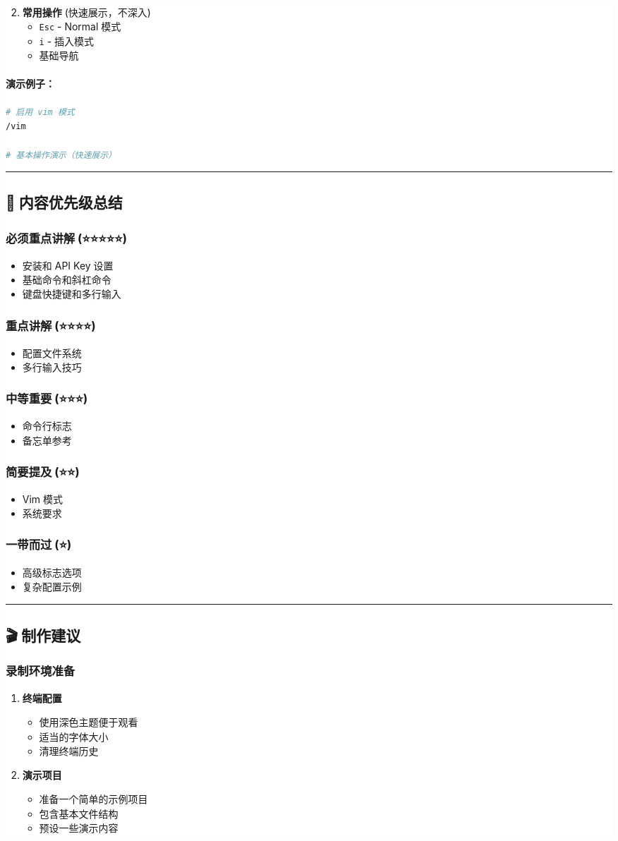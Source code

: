 2. **常用操作** (快速展示，不深入)
   - `Esc` - Normal 模式
   - `i` - 插入模式
   - 基础导航

#### 演示例子：
```bash
# 启用 vim 模式
/vim

# 基本操作演示（快速展示）
```

---

## 📝 内容优先级总结

### 必须重点讲解 (⭐⭐⭐⭐⭐)
- 安装和 API Key 设置
- 基础命令和斜杠命令
- 键盘快捷键和多行输入

### 重点讲解 (⭐⭐⭐⭐)
- 配置文件系统
- 多行输入技巧

### 中等重要 (⭐⭐⭐)
- 命令行标志
- 备忘单参考

### 简要提及 (⭐⭐)
- Vim 模式
- 系统要求

### 一带而过 (⭐)
- 高级标志选项
- 复杂配置示例

---

## 🎬 制作建议

### 录制环境准备
1. **终端配置**
   - 使用深色主题便于观看
   - 适当的字体大小
   - 清理终端历史

2. **演示项目**
   - 准备一个简单的示例项目
   - 包含基本文件结构
   - 预设一些演示内容
